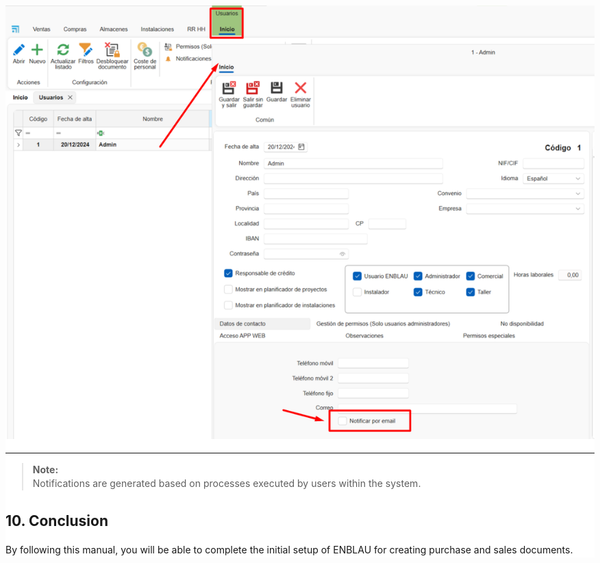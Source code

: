![Enable email notification](Imagenes/CO_Config_ENBLAU/notificaciones5.png)

---

> **Note:**  
> Notifications are generated based on processes executed by users within the system.


## 10. Conclusion

By following this manual, you will be able to complete the initial setup of ENBLAU for creating purchase and sales documents.
